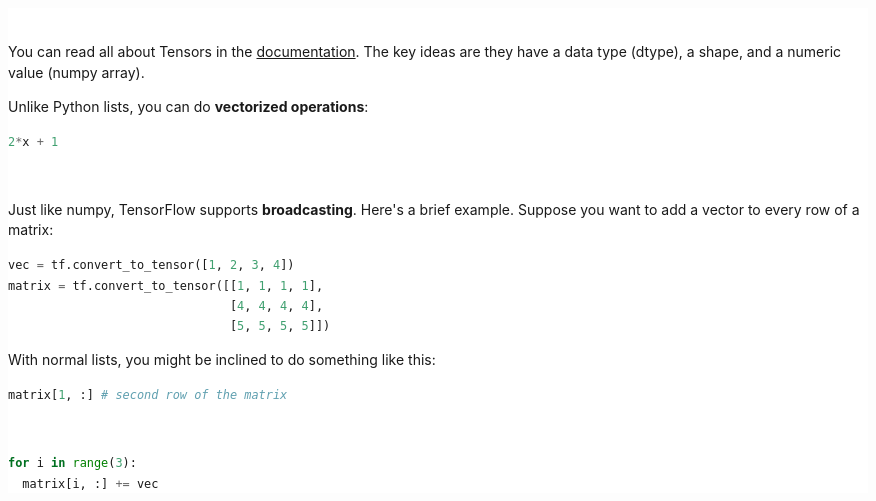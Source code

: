 <div class="output_block">
<pre>
<code class="codeblock"><tf.Tensor: id=0, shape=(4,), dtype=int32, 
            numpy=array([1, 2, 3, 4], dtype=int32)></code>
</pre>
</div>



You can read all about Tensors in the [documentation](https://https://www.tensorflow.org/api_docs/python/tf/Tensor). The key ideas are they have a data type (dtype), a shape, and a numeric value (numpy array).

Unlike Python lists, you can do **vectorized operations**:


```python
2*x + 1
```


<div class="output_block">
<pre>
<code class="codeblock"><tf.Tensor: id=4, shape=(4,), dtype=int32, 
            numpy=array([3, 5, 7, 9], dtype=int32)></code>
</pre>
</div>



Just like numpy, TensorFlow supports **broadcasting**. Here's a brief example. Suppose you want to add a vector to every row of a matrix:


```python
vec = tf.convert_to_tensor([1, 2, 3, 4])
matrix = tf.convert_to_tensor([[1, 1, 1, 1],
                               [4, 4, 4, 4],
                               [5, 5, 5, 5]])
```

With normal lists, you might be inclined to do something like this:


```python
matrix[1, :] # second row of the matrix
```


<div class="output_block">
<pre>
<code class="codeblock"><tf.Tensor: id=10, shape=(4,), dtype=int32, 
            numpy=array([4, 4, 4, 4], dtype=int32)></code>
</pre>
</div>




```python
for i in range(3):
  matrix[i, :] += vec
```
